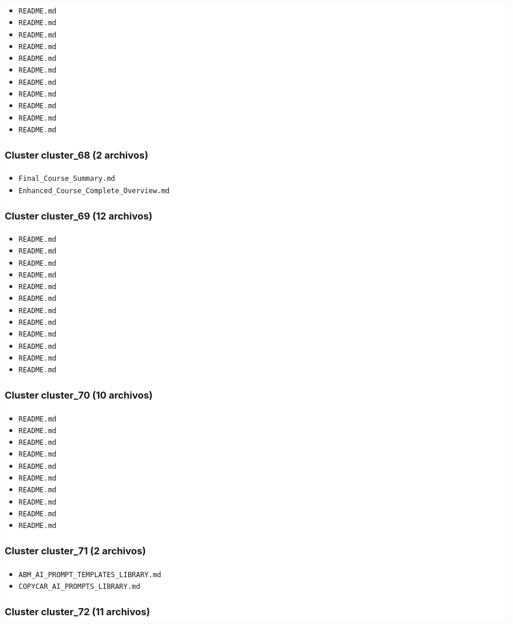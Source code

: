 - `README.md`
- `README.md`
- `README.md`
- `README.md`
- `README.md`
- `README.md`
- `README.md`
- `README.md`
- `README.md`
- `README.md`
- `README.md`

### Cluster cluster_68 (2 archivos)

- `Final_Course_Summary.md`
- `Enhanced_Course_Complete_Overview.md`

### Cluster cluster_69 (12 archivos)

- `README.md`
- `README.md`
- `README.md`
- `README.md`
- `README.md`
- `README.md`
- `README.md`
- `README.md`
- `README.md`
- `README.md`
- `README.md`
- `README.md`

### Cluster cluster_70 (10 archivos)

- `README.md`
- `README.md`
- `README.md`
- `README.md`
- `README.md`
- `README.md`
- `README.md`
- `README.md`
- `README.md`
- `README.md`

### Cluster cluster_71 (2 archivos)

- `ABM_AI_PROMPT_TEMPLATES_LIBRARY.md`
- `COPYCAR_AI_PROMPTS_LIBRARY.md`

### Cluster cluster_72 (11 archivos)
